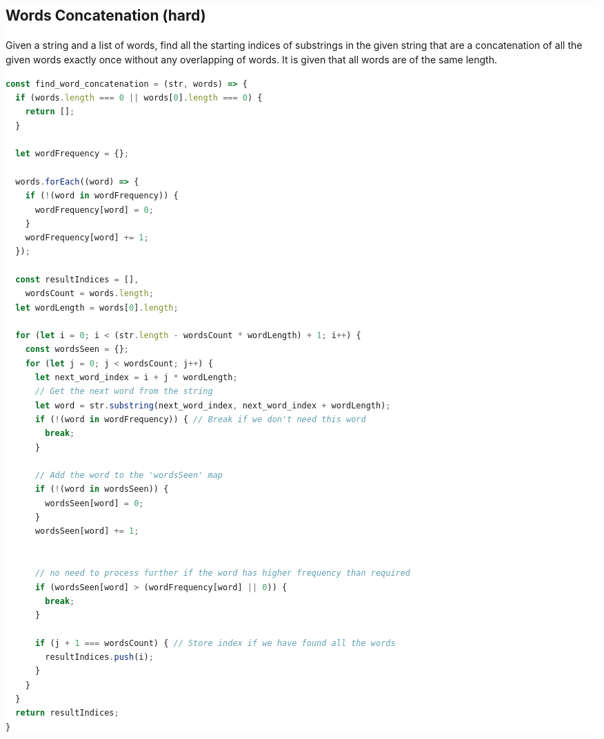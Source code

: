 ## Words Concatenation (hard)
Given a string and a list of words, find all the starting indices of substrings in the given string that are a concatenation of all the given words exactly once without any overlapping of words. It is given that all words are of the same length.

```Javascript
const find_word_concatenation = (str, words) => {
  if (words.length === 0 || words[0].length === 0) {
    return [];
  }

  let wordFrequency = {};

  words.forEach((word) => {
    if (!(word in wordFrequency)) {
      wordFrequency[word] = 0;
    }
    wordFrequency[word] += 1;
  });

  const resultIndices = [],
    wordsCount = words.length;
  let wordLength = words[0].length;

  for (let i = 0; i < (str.length - wordsCount * wordLength) + 1; i++) {
    const wordsSeen = {};
    for (let j = 0; j < wordsCount; j++) {
      let next_word_index = i + j * wordLength;
      // Get the next word from the string
      let word = str.substring(next_word_index, next_word_index + wordLength);
      if (!(word in wordFrequency)) { // Break if we don't need this word
        break;
      }

      // Add the word to the 'wordsSeen' map
      if (!(word in wordsSeen)) {
        wordsSeen[word] = 0;
      }
      wordsSeen[word] += 1;


      // no need to process further if the word has higher frequency than required
      if (wordsSeen[word] > (wordFrequency[word] || 0)) {
        break;
      }

      if (j + 1 === wordsCount) { // Store index if we have found all the words
        resultIndices.push(i);
      }
    }
  }
  return resultIndices;
}
```